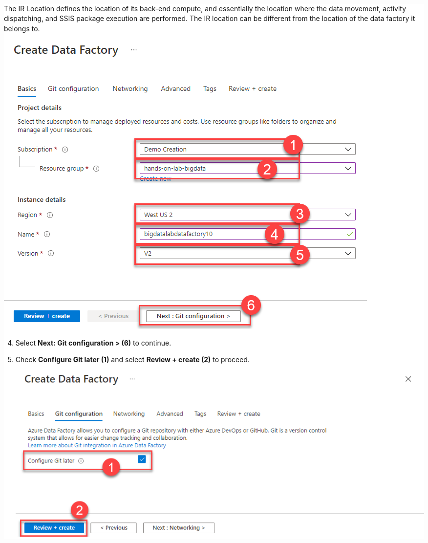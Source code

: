    The IR Location defines the location of its back-end compute, and essentially the location where the data movement, activity dispatching, and SSIS package execution are performed. The IR location can be different from the location of the data factory it belongs to.

   ![The Azure Data Factory creation form is populated with the values as outlined above.](media/azure-data-factory-create-blade-updated.PNG "Configuring the correct settings for ADF")

4. Select **Next: Git configuration > (6)** to continue.

5. Check **Configure Git later (1)** and select **Review + create (2)** to proceed.

   ![The Azure Data Factory Git configuration is disabled.](media/azure-data-factory-configure-git-later.PNG "Accessing the Git configuration tab to prevent it from being enabled during ADF creation")
